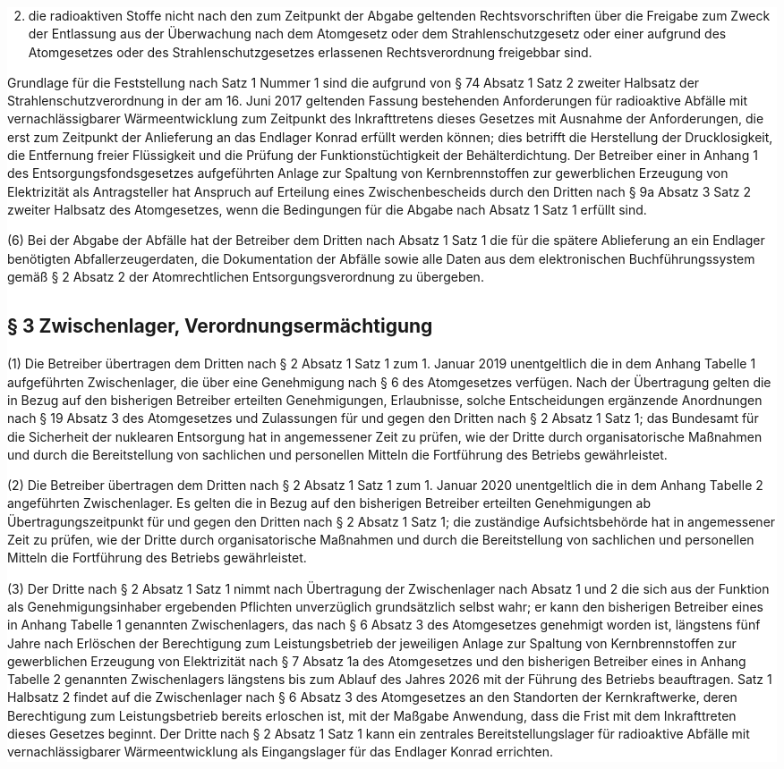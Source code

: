2.  die radioaktiven Stoffe nicht nach den zum Zeitpunkt der Abgabe geltenden Rechtsvorschriften über die Freigabe zum Zweck der Entlassung aus der Überwachung nach dem Atomgesetz oder dem Strahlenschutzgesetz oder einer aufgrund des Atomgesetzes oder des Strahlenschutzgesetzes erlassenen Rechtsverordnung freigebbar sind.



Grundlage für die Feststellung nach Satz 1 Nummer 1 sind die aufgrund von § 74 Absatz 1 Satz 2 zweiter Halbsatz der Strahlenschutzverordnung in der am 16. Juni 2017 geltenden Fassung bestehenden Anforderungen für radioaktive Abfälle mit vernachlässigbarer Wärmeentwicklung zum Zeitpunkt des Inkrafttretens dieses Gesetzes mit Ausnahme der Anforderungen, die erst zum Zeitpunkt der Anlieferung an das Endlager Konrad erfüllt werden können; dies betrifft die Herstellung der Drucklosigkeit, die Entfernung freier Flüssigkeit und die Prüfung der Funktionstüchtigkeit der Behälterdichtung. Der Betreiber einer in Anhang 1 des Entsorgungsfondsgesetzes aufgeführten Anlage zur Spaltung von Kernbrennstoffen zur gewerblichen Erzeugung von Elektrizität als Antragsteller hat Anspruch auf Erteilung eines Zwischenbescheids durch den Dritten nach § 9a Absatz 3 Satz 2 zweiter Halbsatz des Atomgesetzes, wenn die Bedingungen für die Abgabe nach Absatz 1 Satz 1 erfüllt sind.

(6) Bei der Abgabe der Abfälle hat der Betreiber dem Dritten nach Absatz 1 Satz 1 die für die spätere Ablieferung an ein Endlager benötigten Abfallerzeugerdaten, die Dokumentation der Abfälle sowie alle Daten aus dem elektronischen Buchführungssystem gemäß § 2 Absatz 2 der Atomrechtlichen Entsorgungsverordnung zu übergeben.


## § 3 Zwischenlager, Verordnungsermächtigung

(1) Die Betreiber übertragen dem Dritten nach § 2 Absatz 1 Satz 1 zum 1. Januar 2019 unentgeltlich die in dem Anhang Tabelle 1 aufgeführten Zwischenlager, die über eine Genehmigung nach § 6 des Atomgesetzes verfügen. Nach der Übertragung gelten die in Bezug auf den bisherigen Betreiber erteilten Genehmigungen, Erlaubnisse, solche Entscheidungen ergänzende Anordnungen nach § 19 Absatz 3 des Atomgesetzes und Zulassungen für und gegen den Dritten nach § 2 Absatz 1 Satz 1; das Bundesamt für die Sicherheit der nuklearen Entsorgung hat in angemessener Zeit zu prüfen, wie der Dritte durch organisatorische Maßnahmen und durch die Bereitstellung von sachlichen und personellen Mitteln die Fortführung des Betriebs gewährleistet.

(2) Die Betreiber übertragen dem Dritten nach § 2 Absatz 1 Satz 1 zum 1. Januar 2020 unentgeltlich die in dem Anhang Tabelle 2 angeführten Zwischenlager. Es gelten die in Bezug auf den bisherigen Betreiber erteilten Genehmigungen ab Übertragungszeitpunkt für und gegen den Dritten nach § 2 Absatz 1 Satz 1; die zuständige Aufsichtsbehörde hat in angemessener Zeit zu prüfen, wie der Dritte durch organisatorische Maßnahmen und durch die Bereitstellung von sachlichen und personellen Mitteln die Fortführung des Betriebs gewährleistet.

(3) Der Dritte nach § 2 Absatz 1 Satz 1 nimmt nach Übertragung der Zwischenlager nach Absatz 1 und 2 die sich aus der Funktion als Genehmigungsinhaber ergebenden Pflichten unverzüglich grundsätzlich selbst wahr; er kann den bisherigen Betreiber eines in Anhang Tabelle 1 genannten Zwischenlagers, das nach § 6 Absatz 3 des Atomgesetzes genehmigt worden ist, längstens fünf Jahre nach Erlöschen der Berechtigung zum Leistungsbetrieb der jeweiligen Anlage zur Spaltung von Kernbrennstoffen zur gewerblichen Erzeugung von Elektrizität nach § 7 Absatz 1a des Atomgesetzes und den bisherigen Betreiber eines in Anhang Tabelle 2 genannten Zwischenlagers längstens bis zum Ablauf des Jahres 2026 mit der Führung des Betriebs beauftragen. Satz 1 Halbsatz 2 findet auf die Zwischenlager nach § 6 Absatz 3 des Atomgesetzes an den Standorten der Kernkraftwerke, deren Berechtigung zum Leistungsbetrieb bereits erloschen ist, mit der Maßgabe Anwendung, dass die Frist mit dem Inkrafttreten dieses Gesetzes beginnt. Der Dritte nach § 2 Absatz 1 Satz 1 kann ein zentrales Bereitstellungslager für radioaktive Abfälle mit vernachlässigbarer Wärmeentwicklung als Eingangslager für das Endlager Konrad errichten.
